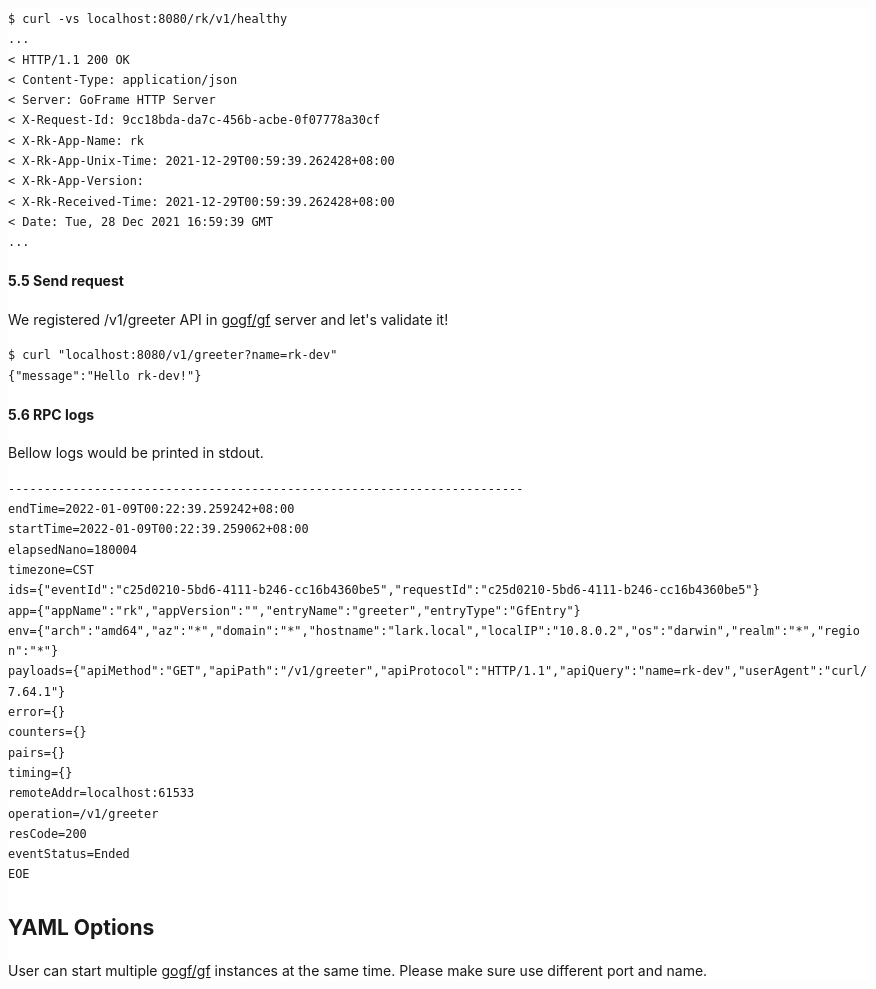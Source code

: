 ```shell script
$ curl -vs localhost:8080/rk/v1/healthy
...
< HTTP/1.1 200 OK
< Content-Type: application/json
< Server: GoFrame HTTP Server
< X-Request-Id: 9cc18bda-da7c-456b-acbe-0f07778a30cf
< X-Rk-App-Name: rk
< X-Rk-App-Unix-Time: 2021-12-29T00:59:39.262428+08:00
< X-Rk-App-Version: 
< X-Rk-Received-Time: 2021-12-29T00:59:39.262428+08:00
< Date: Tue, 28 Dec 2021 16:59:39 GMT
...
```

#### 5.5 Send request
We registered /v1/greeter API in [gogf/gf](https://github.com/gogf/gf) server and let's validate it!

```shell script
$ curl "localhost:8080/v1/greeter?name=rk-dev"
{"message":"Hello rk-dev!"}
```

#### 5.6 RPC logs
Bellow logs would be printed in stdout.

```
------------------------------------------------------------------------
endTime=2022-01-09T00:22:39.259242+08:00
startTime=2022-01-09T00:22:39.259062+08:00
elapsedNano=180004
timezone=CST
ids={"eventId":"c25d0210-5bd6-4111-b246-cc16b4360be5","requestId":"c25d0210-5bd6-4111-b246-cc16b4360be5"}
app={"appName":"rk","appVersion":"","entryName":"greeter","entryType":"GfEntry"}
env={"arch":"amd64","az":"*","domain":"*","hostname":"lark.local","localIP":"10.8.0.2","os":"darwin","realm":"*","region":"*"}
payloads={"apiMethod":"GET","apiPath":"/v1/greeter","apiProtocol":"HTTP/1.1","apiQuery":"name=rk-dev","userAgent":"curl/7.64.1"}
error={}
counters={}
pairs={}
timing={}
remoteAddr=localhost:61533
operation=/v1/greeter
resCode=200
eventStatus=Ended
EOE
```

## YAML Options
User can start multiple [gogf/gf](https://github.com/gogf/gf) instances at the same time. Please make sure use different port and name.
